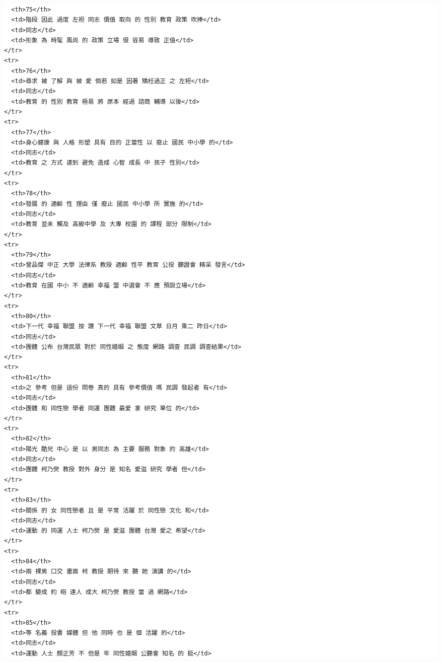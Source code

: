       <th>75</th>
      <td>階段 因此 過度 左袒 同志 價值 取向 的 性別 教育 政策 吹捧</td>
      <td>同志</td>
      <td>形象 為 時髦 風尚 的 政策 立場 很 容易 導致 正值</td>
    </tr>
    <tr>
      <th>76</th>
      <td>尋求 被 了解 與 被 愛 倘若 如是 因著 矯枉過正 之 左袒</td>
      <td>同志</td>
      <td>教育 的 性別 教育 極易 將 原本 經過 諮商 輔導 以後</td>
    </tr>
    <tr>
      <th>77</th>
      <td>身心健康 與 人格 形塑 具有 目的 正當性 以 廢止 國民 中小學 的</td>
      <td>同志</td>
      <td>教育 之 方式 達到 避免 造成 心智 成長 中 孩子 性別</td>
    </tr>
    <tr>
      <th>78</th>
      <td>發展 的 適齡 性 理由 僅 廢止 國民 中小學 所 實施 的</td>
      <td>同志</td>
      <td>教育 並未 觸及 高級中學 及 大專 校園 的 課程 部分 限制</td>
    </tr>
    <tr>
      <th>79</th>
      <td>曾品傑 中正 大學 法律系 教授 適齡 性平 教育 公投 聽證會 精采 發言</td>
      <td>同志</td>
      <td>教育 在國 中小 不 適齡 幸福 盟 中選會 不 應 預設立場</td>
    </tr>
    <tr>
      <th>80</th>
      <td>下一代 幸福 聯盟 按 讚 下一代 幸福 聯盟 文草 日月 乘二 昨日</td>
      <td>同志</td>
      <td>團體 公布 台灣民眾 對於 同性婚姻 之 態度 網路 調查 民調 調查結果</td>
    </tr>
    <tr>
      <th>81</th>
      <td>之 參考 但是 這份 問卷 真的 具有 參考價值 嗎 民調 發起者 有</td>
      <td>同志</td>
      <td>團體 和 同性戀 學者 同運 團體 最愛 拿 研究 單位 的</td>
    </tr>
    <tr>
      <th>82</th>
      <td>陽光 酷兒 中心 是 以 男同志 為 主要 服務 對象 的 高雄</td>
      <td>同志</td>
      <td>團體 柯乃熒 教授 對外 身分 是 知名 愛滋 研究 學者 但</td>
    </tr>
    <tr>
      <th>83</th>
      <td>關係 的 女 同性戀者 且 是 平常 活躍 於 同性戀 文化 和</td>
      <td>同志</td>
      <td>運動 的 同運 人士 柯乃熒 是 愛滋 團體 台灣 愛之 希望</td>
    </tr>
    <tr>
      <th>84</th>
      <td>兩 裸男 口交 畫面 柯 教授 期待 來 聽 她 演講 的</td>
      <td>同志</td>
      <td>都 變成 約 砲 達人 成大 柯乃熒 教授 當 過 網路</td>
    </tr>
    <tr>
      <th>85</th>
      <td>等 名義 投書 媒體 但 他 同時 也 是 個 活躍 的</td>
      <td>同志</td>
      <td>運動 人士 顏正芳 不 但是 年 同性婚姻 公聽會 知名 的 挺</td>